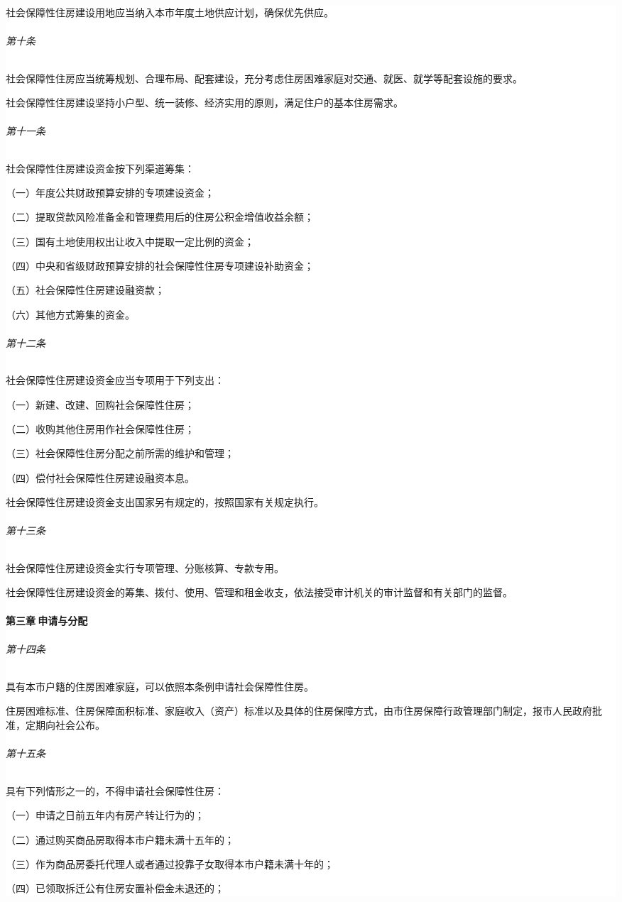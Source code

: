 社会保障性住房建设用地应当纳入本市年度土地供应计划，确保优先供应。

###### 第十条

社会保障性住房应当统筹规划、合理布局、配套建设，充分考虑住房困难家庭对交通、就医、就学等配套设施的要求。

社会保障性住房建设坚持小户型、统一装修、经济实用的原则，满足住户的基本住房需求。

###### 第十一条

社会保障性住房建设资金按下列渠道筹集：

（一）年度公共财政预算安排的专项建设资金；

（二）提取贷款风险准备金和管理费用后的住房公积金增值收益余额；

（三）国有土地使用权出让收入中提取一定比例的资金；

（四）中央和省级财政预算安排的社会保障性住房专项建设补助资金；

（五）社会保障性住房建设融资款；

（六）其他方式筹集的资金。

###### 第十二条

社会保障性住房建设资金应当专项用于下列支出：

（一）新建、改建、回购社会保障性住房；

（二）收购其他住房用作社会保障性住房；

（三）社会保障性住房分配之前所需的维护和管理；

（四）偿付社会保障性住房建设融资本息。

社会保障性住房建设资金支出国家另有规定的，按照国家有关规定执行。

###### 第十三条

社会保障性住房建设资金实行专项管理、分账核算、专款专用。

社会保障性住房建设资金的筹集、拨付、使用、管理和租金收支，依法接受审计机关的审计监督和有关部门的监督。

#### 第三章 申请与分配

###### 第十四条

具有本市户籍的住房困难家庭，可以依照本条例申请社会保障性住房。

住房困难标准、住房保障面积标准、家庭收入（资产）标准以及具体的住房保障方式，由市住房保障行政管理部门制定，报市人民政府批准，定期向社会公布。

###### 第十五条

具有下列情形之一的，不得申请社会保障性住房：

（一）申请之日前五年内有房产转让行为的；

（二）通过购买商品房取得本市户籍未满十五年的；

（三）作为商品房委托代理人或者通过投靠子女取得本市户籍未满十年的；

（四）已领取拆迁公有住房安置补偿金未退还的；
